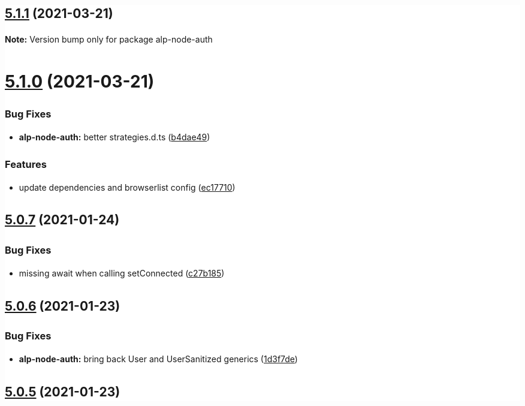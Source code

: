 ## [5.1.1](https://github.com/christophehurpeau/alp/compare/alp-node-auth@5.1.0...alp-node-auth@5.1.1) (2021-03-21)

**Note:** Version bump only for package alp-node-auth





# [5.1.0](https://github.com/christophehurpeau/alp/compare/alp-node-auth@5.0.7...alp-node-auth@5.1.0) (2021-03-21)


### Bug Fixes

* **alp-node-auth:** better strategies.d.ts ([b4dae49](https://github.com/christophehurpeau/alp/commit/b4dae49e6886517ad57976ec4a5b04d7e8f6b8aa))


### Features

* update dependencies and browserlist config ([ec17710](https://github.com/christophehurpeau/alp/commit/ec177106dbfb094fface3d2791800916929305fc))





## [5.0.7](https://github.com/christophehurpeau/alp/compare/alp-node-auth@5.0.6...alp-node-auth@5.0.7) (2021-01-24)


### Bug Fixes

* missing await when calling setConnected ([c27b185](https://github.com/christophehurpeau/alp/commit/c27b1855422c5cd07daa5ca23fc56fa9cfa0da4b))





## [5.0.6](https://github.com/christophehurpeau/alp/compare/alp-node-auth@5.0.5...alp-node-auth@5.0.6) (2021-01-23)


### Bug Fixes

* **alp-node-auth:** bring back User and UserSanitized generics ([1d3f7de](https://github.com/christophehurpeau/alp/commit/1d3f7de8288dfbedcbb7bfae7511c1b0ab6698bb))





## [5.0.5](https://github.com/christophehurpeau/alp/compare/alp-node-auth@5.0.4...alp-node-auth@5.0.5) (2021-01-23)

